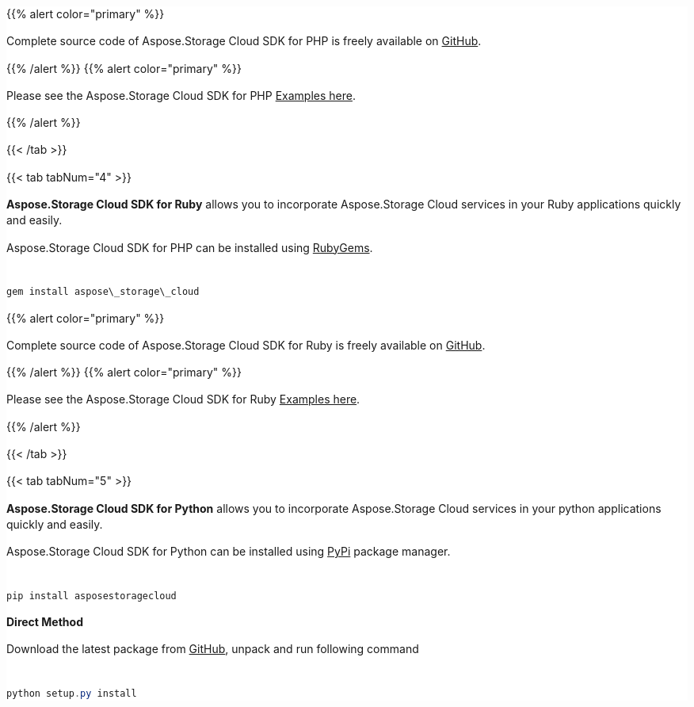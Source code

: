 {{% alert color="primary" %}} 

Complete source code of Aspose.Storage Cloud SDK for PHP is freely available on [GitHub](https://github.com/aspose-total/Aspose.Total-for-Cloud/tree/master/SDKs/Aspose.Storage-Cloud-SDK-for-PHP).

{{% /alert %}} {{% alert color="primary" %}} 

Please see the Aspose.Storage Cloud SDK for PHP [Examples here](https://github.com/aspose-total/Aspose.Total-for-Cloud/tree/master/Examples/PHP).

{{% /alert %}} 

{{< /tab >}}

{{< tab tabNum="4" >}}

**Aspose.Storage Cloud SDK for Ruby** allows you to incorporate Aspose.Storage Cloud services in your Ruby applications quickly and easily.

Aspose.Storage Cloud SDK for PHP can be installed using [RubyGems](https://rubygems.org/gems/aspose_storage_cloud).

```java

gem install aspose\_storage\_cloud

```

{{% alert color="primary" %}} 

Complete source code of Aspose.Storage Cloud SDK for Ruby is freely available on [GitHub](https://github.com/aspose-total/Aspose.Total-for-Cloud/tree/master/SDKs/Aspose.Storage-Cloud-SDK-for-Ruby).

{{% /alert %}} {{% alert color="primary" %}} 

Please see the Aspose.Storage Cloud SDK for Ruby [Examples here](https://github.com/aspose-total/Aspose.Total-for-Cloud/tree/master/Examples/Ruby).

{{% /alert %}} 

{{< /tab >}}

{{< tab tabNum="5" >}}

**Aspose.Storage Cloud SDK for Python** allows you to incorporate Aspose.Storage Cloud services in your python applications quickly and easily.

Aspose.Storage Cloud SDK for Python can be installed using [PyPi](https://pypi.python.org/pypi/asposestoragecloud/1.0.1) package manager.

```java

pip install asposestoragecloud

```

**Direct Method**

Download the latest package from [GitHub](https://github.com/aspose-total/Aspose.Total-for-Cloud/tree/master/SDKs/Aspose.Storage-Cloud-SDK-for-Python), unpack and run following command

```java

python setup.py install

```

